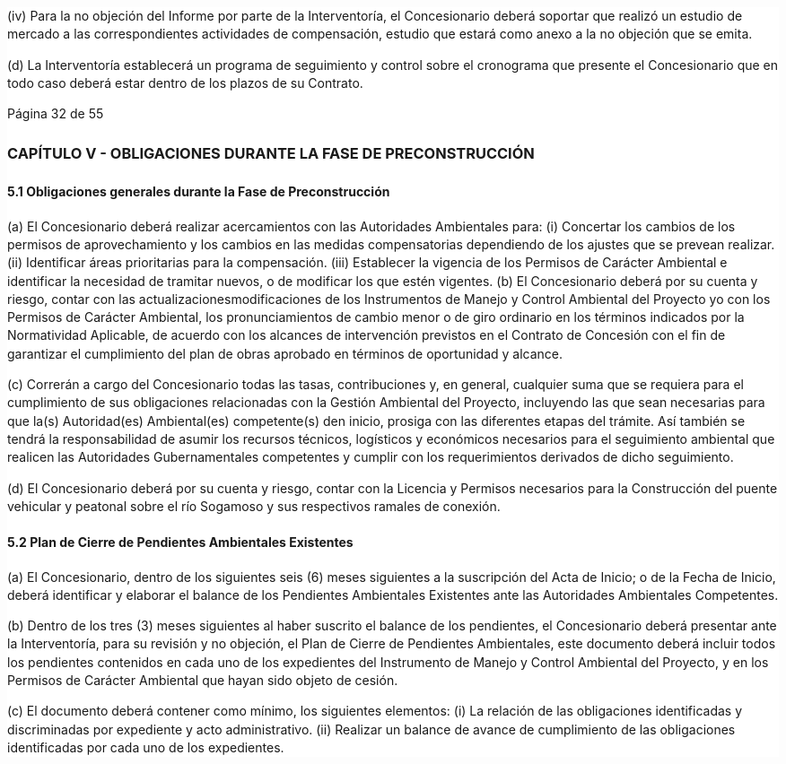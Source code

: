 (iv) Para la no objeción del Informe por parte de la Interventoría, el Concesionario deberá soportar que realizó un estudio de mercado a las correspondientes actividades de compensación, estudio que estará como anexo a la no objeción que se emita.

(d) La Interventoría establecerá un programa de seguimiento y control sobre el cronograma que presente el Concesionario que en todo caso deberá estar dentro de los plazos de su Contrato.

Página 32 de 55

### CAPÍTULO V - OBLIGACIONES DURANTE LA FASE DE PRECONSTRUCCIÓN

#### 5.1 Obligaciones generales durante la Fase de Preconstrucción

(a) El Concesionario deberá realizar acercamientos con las Autoridades Ambientales para:
(i) Concertar los cambios de los permisos de aprovechamiento y los cambios en las medidas compensatorias dependiendo de los ajustes que se prevean realizar.
(ii) Identificar áreas prioritarias para la compensación.
(iii) Establecer la vigencia de los Permisos de Carácter Ambiental e identificar la necesidad de tramitar nuevos, o de modificar los que estén vigentes.
(b) El Concesionario deberá por su cuenta y riesgo, contar con las actualizacionesmodificaciones de los Instrumentos de Manejo y Control Ambiental del Proyecto yo con los Permisos de Carácter Ambiental, los pronunciamientos de cambio menor o de giro ordinario en los términos indicados por la Normatividad Aplicable, de acuerdo con los alcances de intervención previstos en el Contrato de Concesión con el fin de garantizar el cumplimiento del plan de obras aprobado en términos de oportunidad y alcance. 

(c) Correrán a cargo del Concesionario todas las tasas, contribuciones y, en general, cualquier suma que se requiera para el cumplimiento de sus obligaciones relacionadas con la Gestión Ambiental del Proyecto, incluyendo las que sean necesarias para que la(s) Autoridad(es) Ambiental(es) competente(s) den inicio, prosiga con las diferentes etapas del trámite. Así también se tendrá la responsabilidad de asumir los recursos técnicos, logísticos y económicos necesarios para el seguimiento ambiental que realicen las Autoridades Gubernamentales competentes y cumplir con los requerimientos derivados de dicho seguimiento.

(d) El Concesionario deberá por su cuenta y riesgo, contar con la Licencia y Permisos necesarios para la Construcción del puente vehicular y peatonal sobre el río Sogamoso y sus respectivos ramales de conexión.

#### 5.2 Plan de Cierre de Pendientes Ambientales Existentes

(a) El Concesionario, dentro de los siguientes seis (6) meses siguientes a la suscripción del Acta de Inicio; o de la Fecha de Inicio, deberá identificar y elaborar el balance de los Pendientes Ambientales Existentes ante las Autoridades Ambientales Competentes.

(b) Dentro de los tres (3) meses siguientes al haber suscrito el balance de los pendientes, el Concesionario deberá presentar ante la Interventoría, para su revisión y no objeción, el Plan de Cierre de Pendientes Ambientales, este documento deberá incluir todos los pendientes contenidos en cada uno de los expedientes del Instrumento de Manejo y Control Ambiental del Proyecto, y en los Permisos de Carácter Ambiental que hayan sido objeto de cesión.

(c) El documento deberá contener como mínimo, los siguientes elementos:
(i) La relación de las obligaciones identificadas y discriminadas por expediente y acto administrativo.
(ii) Realizar un balance de avance de cumplimiento de las obligaciones identificadas por cada uno de los expedientes.
